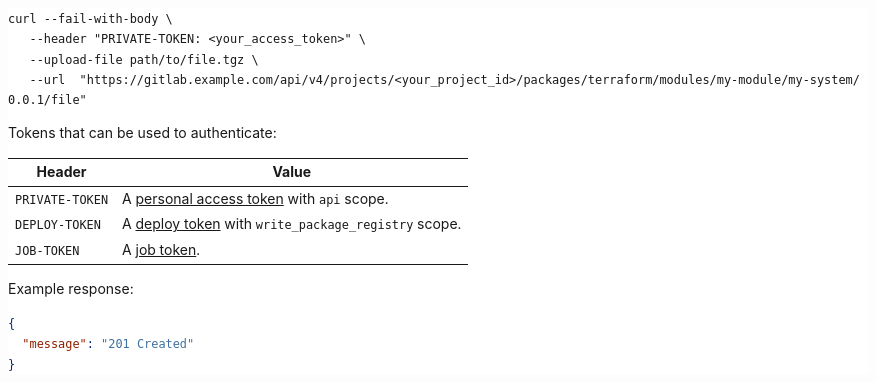 ```shell
curl --fail-with-body \
   --header "PRIVATE-TOKEN: <your_access_token>" \
   --upload-file path/to/file.tgz \
   --url  "https://gitlab.example.com/api/v4/projects/<your_project_id>/packages/terraform/modules/my-module/my-system/0.0.1/file"
```

Tokens that can be used to authenticate:

| Header          | Value |
|-----------------|-------|
| `PRIVATE-TOKEN` | A [personal access token](../../user/profile/personal_access_tokens.md) with `api` scope. |
| `DEPLOY-TOKEN`  | A [deploy token](../../user/project/deploy_tokens/_index.md) with `write_package_registry` scope. |
| `JOB-TOKEN`     | A [job token](../../ci/jobs/ci_job_token.md). |

Example response:

```json
{
  "message": "201 Created"
}
```
